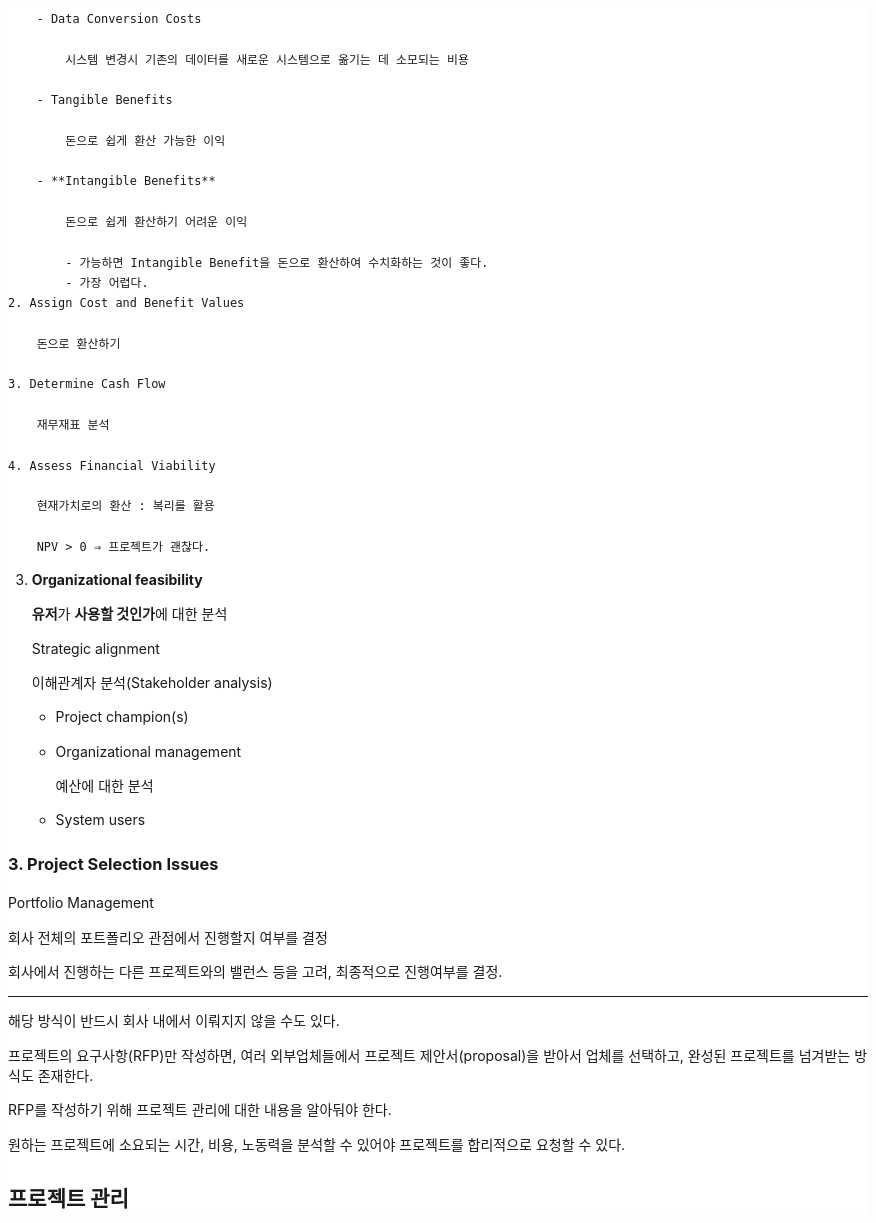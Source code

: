         - Data Conversion Costs
            
            시스템 변경시 기존의 데이터를 새로운 시스템으로 옮기는 데 소모되는 비용
            
        - Tangible Benefits
            
            돈으로 쉽게 환산 가능한 이익
            
        - **Intangible Benefits**
            
            돈으로 쉽게 환산하기 어려운 이익
            
            - 가능하면 Intangible Benefit을 돈으로 환산하여 수치화하는 것이 좋다.
            - 가장 어렵다.
    2. Assign Cost and Benefit Values
        
        돈으로 환산하기
        
    3. Determine Cash Flow
        
        재무재표 분석
        
    4. Assess Financial Viability
        
        현재가치로의 환산 : 복리를 활용
        
        NPV > 0 ⇒ 프로젝트가 괜찮다.
        
3. **Organizational feasibility**
    
    **유저**가 **사용할 것인가**에 대한 분석
    
    Strategic alignment
    
    이해관계자 분석(Stakeholder analysis)
    
    - Project champion(s)
    - Organizational management
        
        예산에 대한 분석
        
    - System users

### 3. Project Selection Issues

Portfolio Management

회사 전체의 포트폴리오 관점에서 진행할지 여부를 결정

회사에서 진행하는 다른 프로젝트와의 밸런스 등을 고려, 최종적으로 진행여부를 결정.

---

해당 방식이 반드시 회사 내에서 이뤄지지 않을 수도 있다.

프로젝트의 요구사항(RFP)만 작성하면, 여러 외부업체들에서 프로젝트 제안서(proposal)을 받아서 업체를 선택하고, 완성된 프로젝트를 넘겨받는 방식도 존재한다.

RFP를 작성하기 위해 프로젝트 관리에 대한 내용을 알아둬야 한다.

원하는 프로젝트에 소요되는 시간, 비용, 노동력을 분석할 수 있어야 프로젝트를 합리적으로 요청할 수 있다.

## 프로젝트 관리
